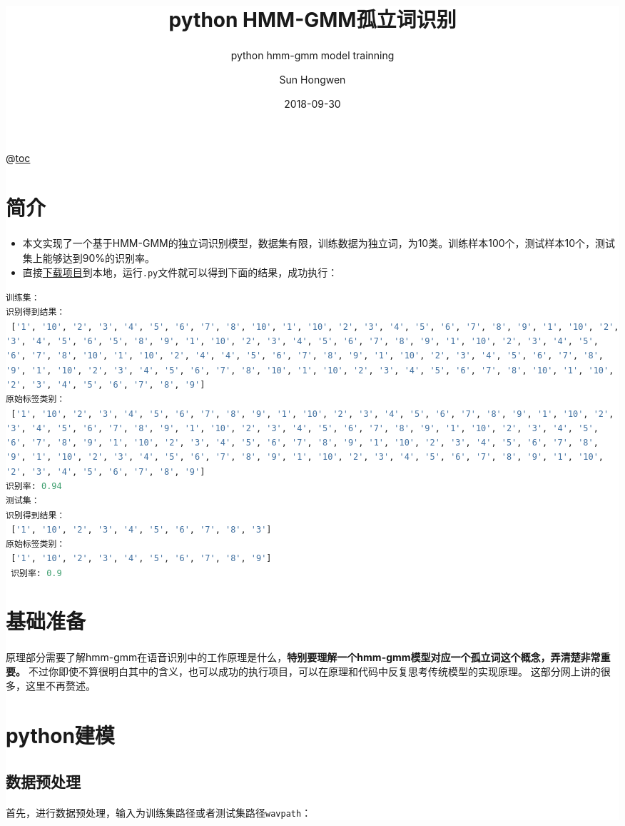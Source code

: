 ﻿---
layout:     post   				    # 使用的布局（不需要改）
title:      python HMM-GMM孤立词识别   # 标题 
subtitle:   python hmm-gmm model trainning			#副标题
date:       2018-09-30 				# 时间
author:     Sun Hongwen						# 作者
header-img: img/home-bg-pic.jpg 	#这篇文章标题背景图片
catalog: true 						# 是否归档
tags:								#标签
    - 语音识别
    - python
---


@[toc](基于HMM-GMM的孤立词识别)
# 简介


- 本文实现了一个基于HMM-GMM的独立词识别模型，数据集有限，训练数据为独立词，为10类。训练样本100个，测试样本10个，测试集上能够达到90%的识别率。
- 直接[下载项目](https://github.com/audier/my_hmm_gmm_speech_recognition)到本地，运行`.py`文件就可以得到下面的结果，成功执行：

```py
训练集：
识别得到结果：
 ['1', '10', '2', '3', '4', '5', '6', '7', '8', '10', '1', '10', '2', '3', '4', '5', '6', '7', '8', '9', '1', '10', '2', '3', '4', '5', '6', '5', '8', '9', '1', '10', '2', '3', '4', '5', '6', '7', '8', '9', '1', '10', '2', '3', '4', '5', '6', '7', '8', '10', '1', '10', '2', '4', '4', '5', '6', '7', '8', '9', '1', '10', '2', '3', '4', '5', '6', '7', '8', '9', '1', '10', '2', '3', '4', '5', '6', '7', '8', '10', '1', '10', '2', '3', '4', '5', '6', '7', '8', '10', '1', '10', '2', '3', '4', '5', '6', '7', '8', '9']
原始标签类别：
 ['1', '10', '2', '3', '4', '5', '6', '7', '8', '9', '1', '10', '2', '3', '4', '5', '6', '7', '8', '9', '1', '10', '2', '3', '4', '5', '6', '7', '8', '9', '1', '10', '2', '3', '4', '5', '6', '7', '8', '9', '1', '10', '2', '3', '4', '5', '6', '7', '8', '9', '1', '10', '2', '3', '4', '5', '6', '7', '8', '9', '1', '10', '2', '3', '4', '5', '6', '7', '8', '9', '1', '10', '2', '3', '4', '5', '6', '7', '8', '9', '1', '10', '2', '3', '4', '5', '6', '7', '8', '9', '1', '10', '2', '3', '4', '5', '6', '7', '8', '9']
识别率: 0.94
测试集：
识别得到结果：
 ['1', '10', '2', '3', '4', '5', '6', '7', '8', '3']
原始标签类别：
 ['1', '10', '2', '3', '4', '5', '6', '7', '8', '9']
 识别率: 0.9
```
# 基础准备
原理部分需要了解hmm-gmm在语音识别中的工作原理是什么，**特别要理解一个hmm-gmm模型对应一个孤立词这个概念，弄清楚非常重要。**
不过你即使不算很明白其中的含义，也可以成功的执行项目，可以在原理和代码中反复思考传统模型的实现原理。
这部分网上讲的很多，这里不再赘述。

# python建模
## 数据预处理
首先，进行数据预处理，输入为训练集路径或者测试集路径`wavpath`：
